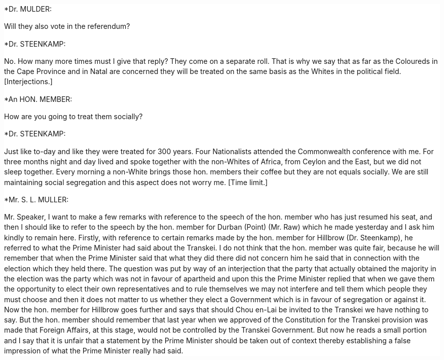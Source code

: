 </speech>

<speech by="#mulder">

<from>*Dr. <person refersTo="hansard_za">MULDER</person>:</from>

<p>Will they also vote in the referendum?</p>

</speech>

<speech by="#steenkamp">

<from>*Dr. <person refersTo="hansard_za">STEENKAMP</person>:</from>

<p>No. How many more times must I give that reply? They come on a separate roll. That is why we say that as far as the Coloureds in the Cape Province and in Natal are concerned they will be treated on the same basis as the Whites in the political field. [Interjections.]</p>

</speech>

<speech by="#hon_member">

<from>*An <person refersTo="hansard_za">HON. MEMBER</person>:</from>

<p>How are you going to treat them socially?</p>

</speech>

<speech by="#steenkamp">

<from>*Dr. <person refersTo="hansard_za">STEENKAMP</person>:</from>

<p>Just like to-day and like they were treated for 300 years. Four Nationalists attended the Commonwealth conference with me. For three months night and day lived and spoke together with the non-Whites of Africa, from Ceylon and the East, but we did not sleep together. Every morning a non-White brings those hon. members their coffee but they are not equals socially. We are still maintaining social segregation and this aspect does not worry me. [Time limit.]</p>

</speech>

<speech by="#muller">

<from>*Mr. <person refersTo="hansard_za">S. L. MULLER</person>:</from>

<p>Mr. Speaker, I want to make a few remarks with reference to the speech of the hon. member who has just resumed his seat, and then I should like to refer to the speech by the hon. member for Durban (Point) (Mr. Raw) which he made yesterday and I ask him kindly to remain here. Firstly, with reference to certain remarks made by the hon. member for Hillbrow (Dr. Steenkamp), he referred to what the Prime Minister had said about the Transkei. I do not think that the hon. member was quite fair, because he will remember that when the Prime Minister said that what they did there did not concern him he said that in connection with the election which they held there. The question was put by way of an interjection that the party that actually obtained the majority in the election was the party which was not in favour of apartheid and upon this the Prime Minister replied that when we gave them the opportunity to elect their own representatives and to rule themselves we may not interfere and tell them which people they must choose and then it does not matter to us whether they elect a Government which is in favour of segregation or against it. Now the hon. member for Hillbrow goes further and says that should Chou en-Lai be invited to the Transkei we have nothing to say. But the hon. member should remember that last year when we approved of the Constitution for the Transkei provision was made that Foreign Affairs, at this stage, would not be controlled by the Transkei Government. But now he reads a small portion and I say that it is unfair that a statement by the Prime Minister should be taken out of context thereby establishing a false impression of what the Prime Minister really had said.</p>
